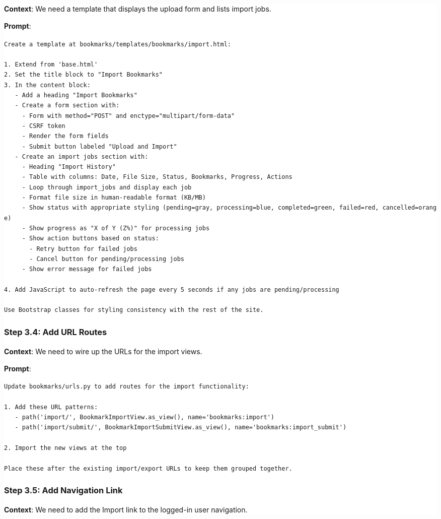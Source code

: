 **Context**: We need a template that displays the upload form and lists import jobs.

**Prompt**:
```
Create a template at bookmarks/templates/bookmarks/import.html:

1. Extend from 'base.html'
2. Set the title block to "Import Bookmarks"
3. In the content block:
   - Add a heading "Import Bookmarks"
   - Create a form section with:
     - Form with method="POST" and enctype="multipart/form-data"
     - CSRF token
     - Render the form fields
     - Submit button labeled "Upload and Import"
   - Create an import jobs section with:
     - Heading "Import History"
     - Table with columns: Date, File Size, Status, Bookmarks, Progress, Actions
     - Loop through import_jobs and display each job
     - Format file size in human-readable format (KB/MB)
     - Show status with appropriate styling (pending=gray, processing=blue, completed=green, failed=red, cancelled=orange)
     - Show progress as "X of Y (Z%)" for processing jobs
     - Show action buttons based on status:
       - Retry button for failed jobs
       - Cancel button for pending/processing jobs
     - Show error message for failed jobs

4. Add JavaScript to auto-refresh the page every 5 seconds if any jobs are pending/processing

Use Bootstrap classes for styling consistency with the rest of the site.
```

### Step 3.4: Add URL Routes

**Context**: We need to wire up the URLs for the import views.

**Prompt**:
```
Update bookmarks/urls.py to add routes for the import functionality:

1. Add these URL patterns:
   - path('import/', BookmarkImportView.as_view(), name='bookmarks:import')
   - path('import/submit/', BookmarkImportSubmitView.as_view(), name='bookmarks:import_submit')

2. Import the new views at the top

Place these after the existing import/export URLs to keep them grouped together.
```

### Step 3.5: Add Navigation Link

**Context**: We need to add the Import link to the logged-in user navigation.
